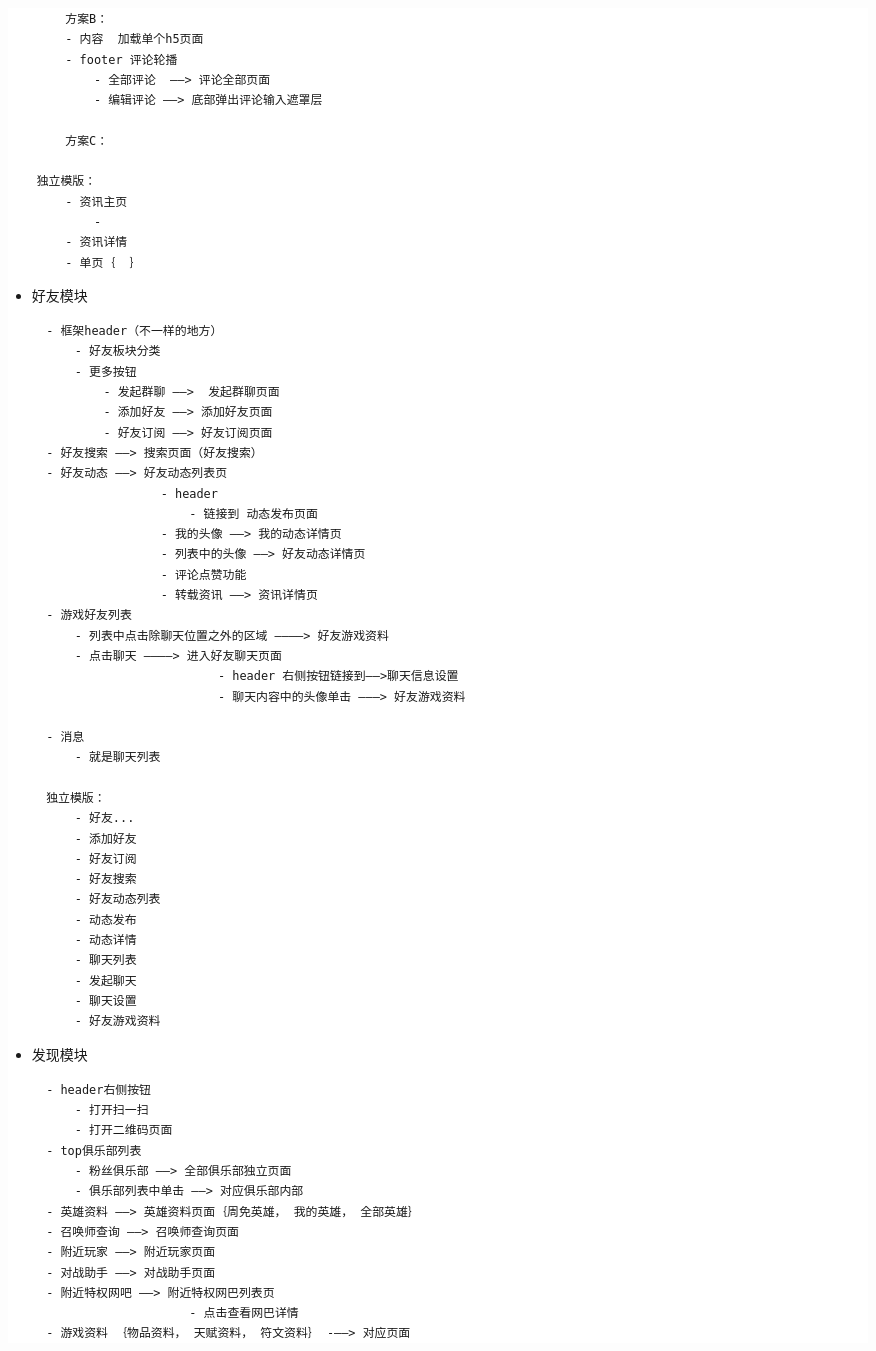 			方案B：
			- 内容  加载单个h5页面
			- footer 评论轮播  
				- 全部评论  ——> 评论全部页面
				- 编辑评论 ——> 底部弹出评论输入遮罩层 
			
			方案C：

		独立模版：
			- 资讯主页
				- 
			- 资讯详情
			- 单页｛  ｝

- 好友模块

		- 框架header（不一样的地方） 
			- 好友板块分类
			- 更多按钮
				- 发起群聊 ——>  发起群聊页面
				- 添加好友 ——> 添加好友页面
				- 好友订阅 ——> 好友订阅页面
		- 好友搜索 ——> 搜索页面（好友搜索）
		- 好友动态 ——> 好友动态列表页
						- header
							- 链接到 动态发布页面
						- 我的头像 ——> 我的动态详情页
						- 列表中的头像 ——> 好友动态详情页
						- 评论点赞功能
						- 转载资讯 ——> 资讯详情页
		- 游戏好友列表
			- 列表中点击除聊天位置之外的区域 ————> 好友游戏资料
			- 点击聊天 ————> 进入好友聊天页面
								- header 右侧按钮链接到——>聊天信息设置
								- 聊天内容中的头像单击 ———> 好友游戏资料
			
		- 消息
			- 就是聊天列表

		独立模版：
			- 好友...
			- 添加好友
			- 好友订阅
			- 好友搜索
			- 好友动态列表
			- 动态发布
			- 动态详情
			- 聊天列表
			- 发起聊天
			- 聊天设置
			- 好友游戏资料

- 发现模块

		- header右侧按钮
			- 打开扫一扫
			- 打开二维码页面
		- top俱乐部列表
			- 粉丝俱乐部 ——> 全部俱乐部独立页面
			- 俱乐部列表中单击 ——> 对应俱乐部内部
		- 英雄资料 ——> 英雄资料页面｛周免英雄， 我的英雄， 全部英雄｝
		- 召唤师查询 ——> 召唤师查询页面
		- 附近玩家 ——> 附近玩家页面
		- 对战助手 ——> 对战助手页面
		- 附近特权网吧 ——> 附近特权网巴列表页
							- 点击查看网巴详情
		- 游戏资料 ｛物品资料， 天赋资料， 符文资料｝ -——> 对应页面